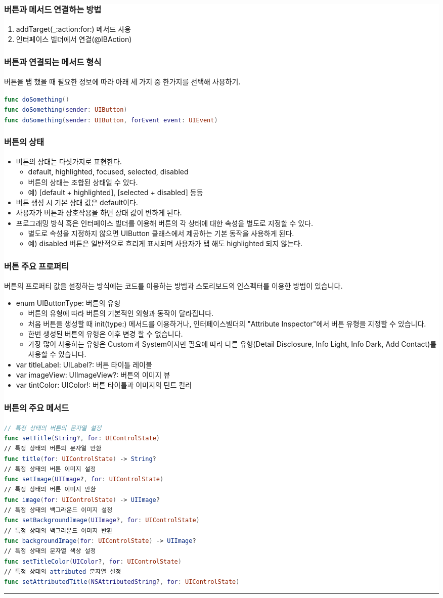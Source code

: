 ### 버튼과 메서드 연결하는 방법
1. addTarget(_:action:for:) 메서드 사용
2. 인터페이스 빌더에서 연결(@IBAction)

### 버튼과 연결되는 메서드 형식
버튼을 탭 했을 때 필요한 정보에 따라 아래 세 가지 중 한가지를 선택해 사용하기.
```swift
func doSomething()
func doSomething(sender: UIButton)
func doSomething(sender: UIButton, forEvent event: UIEvent)
```

### 버튼의 상태
- 버튼의 상태는 다섯가지로 표현한다.
    - default, highlighted, focused, selected, disabled
    - 버튼의 상태는 조합된 상태일 수 있다.
    - 예) [default + highlighted], [selected + disabled] 등등
- 버튼 생성 시 기본 상태 값은 default이다.
- 사용자가 버튼과 상호작용을 하면 상태 값이 변하게 된다.
- 프로그래밍 방식 혹은 인터페이스 빌더를 이용해 버튼의 각 상태에 대한 속성을 별도로 지정할 수 있다.
    - 별도로 속성을 지정하지 않으면 UIButton 클래스에서 제공하는 기본 동작을 사용하게 된다.
    - 예) disabled 버튼은 일반적으로 흐리게 표시되며 사용자가 탭 해도 highlighted 되지 않는다.

### 버튼 주요 프로퍼티
버튼의 프로퍼티 값을 설정하는 방식에는 코드를 이용하는 방법과 스토리보드의 인스펙터를 이용한 방법이 있습니다.

- enum UIButtonType: 버튼의 유형
    - 버튼의 유형에 따라 버튼의 기본적인 외형과 동작이 달라집니다.
    - 처음 버튼을 생성할 때 init(type:) 메서드를 이용하거나, 인터페이스빌더의 "Attribute Inspector"에서 버튼 유형을 지정할 수 있습니다.
    - 한번 생성된 버튼의 유형은 이후 변경 할 수 없습니다.
    - 가장 많이 사용하는 유형은 Custom과 System이지만 필요에 따라 다른 유형(Detail Disclosure, Info Light, Info Dark, Add Contact)를 사용할 수 있습니다.
- var titleLabel: UILabel?: 버튼 타이틀 레이블
- var imageView: UIImageView?: 버튼의 이미지 뷰
- var tintColor: UIColor!: 버튼 타이틀과 이미지의 틴트 컬러
### 버튼의 주요 메서드
```swift
// 특정 상태의 버튼의 문자열 설정
func setTitle(String?, for: UIControlState)
// 특정 상태의 버튼의 문자열 반환
func title(for: UIControlState) -> String?
// 특정 상태의 버튼 이미지 설정
func setImage(UIImage?, for: UIControlState)
// 특정 상태의 버튼 이미지 반환
func image(for: UIControlState) -> UIImage?
// 특정 상태의 백그라운드 이미지 설정
func setBackgroundImage(UIImage?, for: UIControlState)
// 특정 상태의 백그라운드 이미지 반환
func backgroundImage(for: UIControlState) -> UIImage?
// 특정 상태의 문자열 색상 설정
func setTitleColor(UIColor?, for: UIControlState)
// 특정 상태의 attributed 문자열 설정
func setAttributedTitle(NSAttributedString?, for: UIControlState)
```
***
